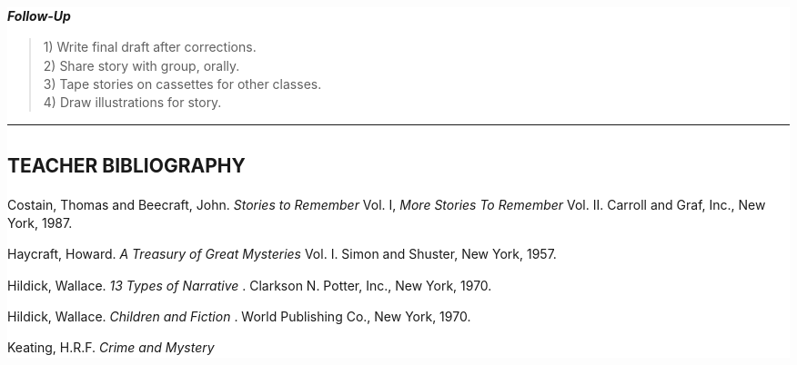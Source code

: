 <i>
<b>
Follow-Up
</b>
</i>
</i>
</b>
<br/>
</p>
<blockquote>
<dl>
<dt>
1) Write final draft after corrections.
<dt>
2) Share story with group, orally.
<dt>
3) Tape stories on cassettes for other classes.
<dt>
4) Draw illustrations for story.
</dt>
</dt>
</dt>
</dt>
</dl>
</blockquote>
<hr/>
<h2>
TEACHER BIBLIOGRAPHY
</h2>
Costain, Thomas and Beecraft, John.
<i>
Stories to Remember
</i>
Vol. I,
<i>
More Stories To Remember
</i>
Vol. II. Carroll and Graf, Inc., New York, 1987.
<p>
Haycraft, Howard.
<i>
A Treasury of Great Mysteries
</i>
Vol. I. Simon and Shuster, New York, 1957.
</p>
<p>
Hildick, Wallace.
<i>
13 Types of Narrative
</i>
. Clarkson N. Potter, Inc., New York, 1970.
</p>
<p>
Hildick, Wallace.
<i>
Children and Fiction
</i>
. World Publishing Co., New York, 1970.
</p>
<p>
Keating, H.R.F.
<i>
Crime and Mystery
</i>